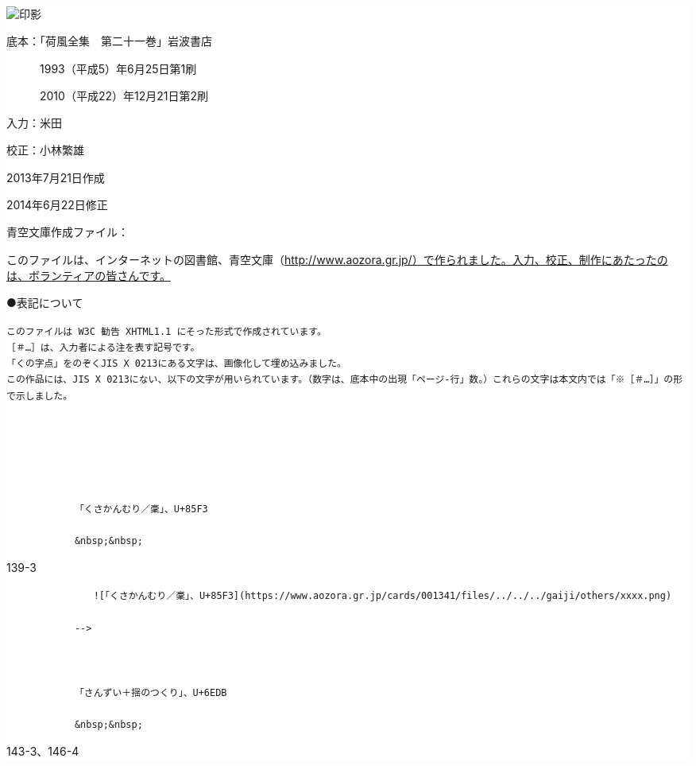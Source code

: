 ![印影](https://www.aozora.gr.jp/cards/001341/files/fig55302_01.png)













底本：「荷風全集　第二十一巻」岩波書店

　　　1993（平成5）年6月25日第1刷

　　　2010（平成22）年12月21日第2刷

入力：米田

校正：小林繁雄

2013年7月21日作成

2014年6月22日修正

青空文庫作成ファイル：

このファイルは、インターネットの図書館、青空文庫（http://www.aozora.gr.jp/）で作られました。入力、校正、制作にあたったのは、ボランティアの皆さんです。











●表記について


	このファイルは W3C 勧告 XHTML1.1 にそった形式で作成されています。
	［＃…］は、入力者による注を表す記号です。
	「くの字点」をのぞくJIS X 0213にある文字は、画像化して埋め込みました。
	この作品には、JIS X 0213にない、以下の文字が用いられています。（数字は、底本中の出現「ページ-行」数。）これらの文字は本文内では「※［＃…］」の形で示しました。



		
			
				
				「くさかんむり／稾」、U+85F3
				
				&nbsp;&nbsp;
				
139-3				
				
				　　![「くさかんむり／稾」、U+85F3](https://www.aozora.gr.jp/cards/001341/files/../../../gaiji/others/xxxx.png)
				
				-->
			
			
				
				「さんずい＋揺のつくり」、U+6EDB
				
				&nbsp;&nbsp;
				
143-3、146-4				
				
